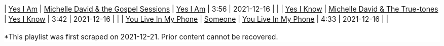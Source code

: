 | [Yes I Am](https://open.spotify.com/track/5dygCpuOvgXkSWB7hPEwEI) | [Michelle David & the Gospel Sessions](https://open.spotify.com/artist/2O2cy4YGu7HV9GwkvjIQCs) | [Yes I Am](https://open.spotify.com/album/3gN5NETExLN0RtCJ4KtiQP) | 3:56 | 2021-12-16 |  |
| [Yes I Know](https://open.spotify.com/track/5HGdUDNax7PRir0ctxsY3q) | [Michelle David & The True\-tones](https://open.spotify.com/artist/7on1NP7h7wh2Onwvkff1pj) | [Yes I Know](https://open.spotify.com/album/3oM0byn09fUkSQDO0MdYLo) | 3:42 | 2021-12-16 |  |
| [You Live In My Phone](https://open.spotify.com/track/1eNf04Rj2ongsgK8ErzZv7) | [Someone](https://open.spotify.com/artist/28pJPOOQTi0RQiZbkmLvfE) | [You Live In My Phone](https://open.spotify.com/album/6i13Syc3mQBIl0A7xd3hjX) | 4:33 | 2021-12-16 |  |

\*This playlist was first scraped on 2021-12-21. Prior content cannot be recovered.
